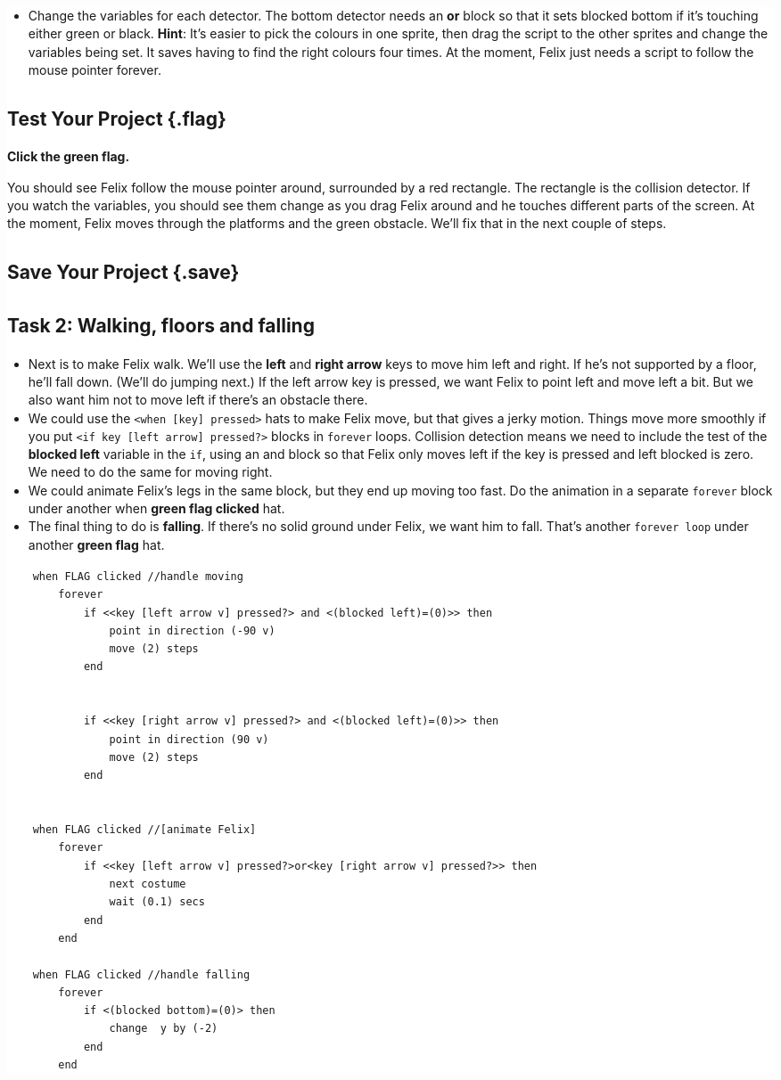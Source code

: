 ``` scratch
```
+ Change the variables for each detector. The bottom detector needs an __or__ block so that it sets blocked bottom if it’s touching either green or black. __Hint__: It’s easier to pick the colours in one sprite, then drag the script to the other sprites and change the variables being set. It saves having to find the right colours four times. At the moment, Felix just needs a script to follow the mouse pointer forever.

## Test Your Project {.flag}

__Click the green flag.__

You should see Felix follow the mouse pointer around, surrounded by a red rectangle. The rectangle is the collision detector. If you watch the variables, you should see them change as you drag Felix around and he touches different parts of the screen. At the moment, Felix moves through the platforms and the green obstacle. We’ll fix that in the next couple of steps.

## Save Your Project {.save}

## Task 2: Walking, floors and falling

+ Next is to make Felix walk. We’ll use the __left__ and __right arrow__ keys to move him left and right. If he’s not supported by a floor, he’ll fall down. (We’ll do jumping next.) If the left arrow key is pressed, we want Felix to point left and move left a bit. But we also want him not to move left if there’s an obstacle there.
+ We could use the `<when [key] pressed>` hats to make Felix move, but that gives a jerky motion. Things move more smoothly if you put `<if key [left arrow] pressed?>` blocks in `forever` loops. Collision detection means we need to include the test of the __blocked left__ variable in the `if`, using an and block so that Felix only moves left if the key is pressed and left blocked is zero. We need to do the same for moving right.
+ We could animate Felix’s legs in the same block, but they end up moving too fast. Do the animation in a separate `forever` block under another when __green flag clicked__ hat.
+ The final thing to do is __falling__. If there’s no solid ground under Felix, we want him to fall. That’s another `forever loop` under another __green flag__ hat.
```scratch
	when FLAG clicked //handle moving
		forever
			if <<key [left arrow v] pressed?> and <(blocked left)=(0)>> then
				point in direction (-90 v)
				move (2) steps
			end


			if <<key [right arrow v] pressed?> and <(blocked left)=(0)>> then
				point in direction (90 v)
				move (2) steps
			end


	when FLAG clicked //[animate Felix]
		forever
			if <<key [left arrow v] pressed?>or<key [right arrow v] pressed?>> then
				next costume
				wait (0.1) secs
			end
		end

	when FLAG clicked //handle falling
		forever
			if <(blocked bottom)=(0)> then
				change  y by (-2)
			end
		end
```